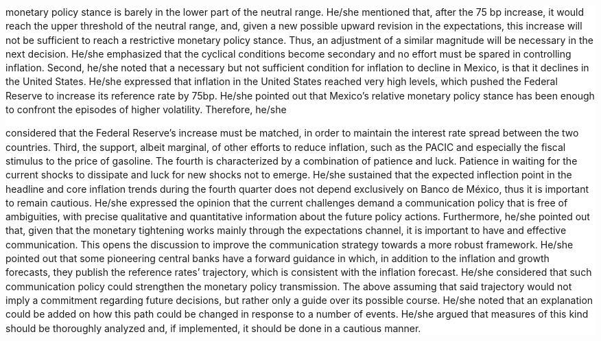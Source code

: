 monetary policy stance is barely in the lower part of
the neutral range. He/she mentioned that, after the
75 bp increase, it would reach the upper threshold of
the neutral range, and, given a new possible upward
revision in the expectations, this increase will not be
sufficient to reach a restrictive monetary policy
stance. Thus, an adjustment of a similar magnitude
will be necessary in the next decision. He/she
emphasized that the cyclical conditions become
secondary and no effort must be spared in controlling
inflation. Second, he/she noted that a necessary but
not sufficient condition for inflation to decline in
Mexico, is that it declines in the United States.
He/she expressed that inflation in the United States
reached very high levels, which pushed the Federal
Reserve to increase its reference rate by 75bp.
He/she pointed out that Mexico’s relative monetary
policy stance has been enough to confront the
episodes of higher volatility. Therefore, he/she


considered that the Federal Reserve’s increase must
be matched, in order to maintain the interest rate
spread between the two countries. Third, the support,
albeit marginal, of other efforts to reduce inflation,
such as the PACIC and especially the fiscal stimulus
to the price of gasoline. The fourth is characterized
by a combination of patience and luck. Patience in
waiting for the current shocks to dissipate and luck
for new shocks not to emerge. He/she sustained that
the expected inflection point in the headline and core
inflation trends during the fourth quarter does not
depend exclusively on Banco de México, thus it is
important to remain cautious. He/she expressed the
opinion that the current challenges demand a
communication policy that is free of ambiguities, with
precise qualitative and quantitative information about
the future policy actions. Furthermore, he/she
pointed out that, given that the monetary tightening
works mainly through the expectations channel, it is
important to have and effective communication. This
opens the discussion to improve the communication
strategy towards a more robust framework. He/she
pointed out that some pioneering central banks have
a forward guidance in which, in addition to the
inflation and growth forecasts, they publish the
reference rates’ trajectory, which is consistent with
the inflation forecast. He/she considered that such
communication policy could strengthen the monetary
policy transmission. The above assuming that said
trajectory would not imply a commitment regarding
future decisions, but rather only a guide over its
possible course. He/she noted that an explanation
could be added on how this path could be changed
in response to a number of events. He/she argued
that measures of this kind should be thoroughly
analyzed and, if implemented, it should be done in a
cautious manner.
